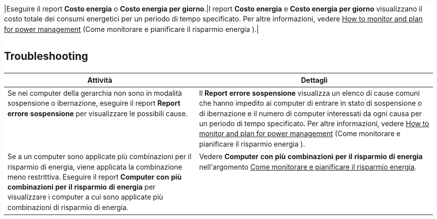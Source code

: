 |Eseguire il report **Costo energia** o **Costo energia per giorno**.|I report **Costo energia** e **Costo energia per giorno** visualizzano il costo totale dei consumi energetici per un periodo di tempo specificato. Per altre informazioni, vedere [How to monitor and plan for power management](monitor-and-plan-for-power-management.md) (Come monitorare e pianificare il risparmio energia ).|  

## <a name="troubleshooting"></a>Troubleshooting  

|Attività|Dettagli|  
|----------|-------------|  
|Se nei computer della gerarchia non sono in modalità sospensione o ibernazione, eseguire il report **Report errore sospensione** per visualizzare le possibili cause.|Il **Report errore sospensione** visualizza un elenco di cause comuni che hanno impedito ai computer di entrare in stato di sospensione o di ibernazione e il numero di computer interessati da ogni causa per un periodo di tempo specificato. Per altre informazioni, vedere [How to monitor and plan for power management](monitor-and-plan-for-power-management.md) (Come monitorare e pianificare il risparmio energia ).|  
|Se a un computer sono applicate più combinazioni per il risparmio di energia, viene applicata la combinazione meno restrittiva. Eseguire il report **Computer con più combinazioni per il risparmio di energia** per visualizzare i computer a cui sono applicate più combinazioni di risparmio di energia.|Vedere **Computer con più combinazioni per il risparmio di energia** nell'argomento [Come monitorare e pianificare il risparmio energia](monitor-and-plan-for-power-management.md).|  
